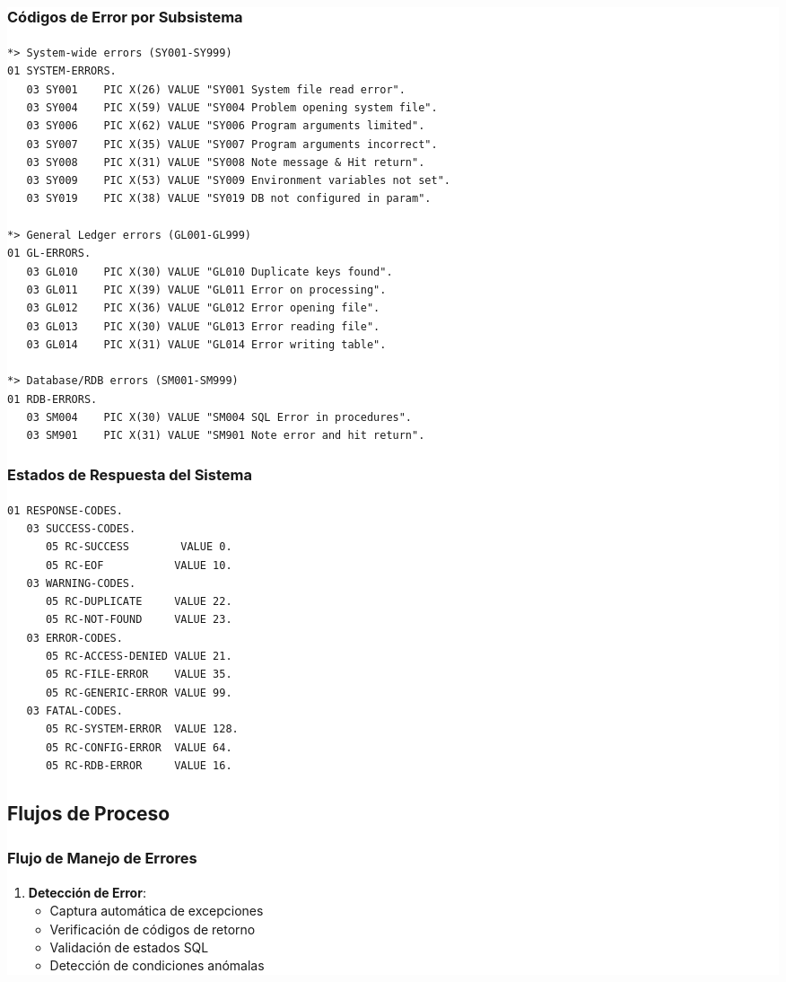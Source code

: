 ### Códigos de Error por Subsistema
```cobol
*> System-wide errors (SY001-SY999)
01 SYSTEM-ERRORS.
   03 SY001    PIC X(26) VALUE "SY001 System file read error".
   03 SY004    PIC X(59) VALUE "SY004 Problem opening system file".
   03 SY006    PIC X(62) VALUE "SY006 Program arguments limited".
   03 SY007    PIC X(35) VALUE "SY007 Program arguments incorrect".
   03 SY008    PIC X(31) VALUE "SY008 Note message & Hit return".
   03 SY009    PIC X(53) VALUE "SY009 Environment variables not set".
   03 SY019    PIC X(38) VALUE "SY019 DB not configured in param".

*> General Ledger errors (GL001-GL999)
01 GL-ERRORS.
   03 GL010    PIC X(30) VALUE "GL010 Duplicate keys found".
   03 GL011    PIC X(39) VALUE "GL011 Error on processing".
   03 GL012    PIC X(36) VALUE "GL012 Error opening file".
   03 GL013    PIC X(30) VALUE "GL013 Error reading file".
   03 GL014    PIC X(31) VALUE "GL014 Error writing table".

*> Database/RDB errors (SM001-SM999)
01 RDB-ERRORS.
   03 SM004    PIC X(30) VALUE "SM004 SQL Error in procedures".
   03 SM901    PIC X(31) VALUE "SM901 Note error and hit return".
```

### Estados de Respuesta del Sistema
```cobol
01 RESPONSE-CODES.
   03 SUCCESS-CODES.
      05 RC-SUCCESS        VALUE 0.
      05 RC-EOF           VALUE 10.
   03 WARNING-CODES.
      05 RC-DUPLICATE     VALUE 22.
      05 RC-NOT-FOUND     VALUE 23.
   03 ERROR-CODES.
      05 RC-ACCESS-DENIED VALUE 21.
      05 RC-FILE-ERROR    VALUE 35.
      05 RC-GENERIC-ERROR VALUE 99.
   03 FATAL-CODES.
      05 RC-SYSTEM-ERROR  VALUE 128.
      05 RC-CONFIG-ERROR  VALUE 64.
      05 RC-RDB-ERROR     VALUE 16.
```

## Flujos de Proceso

### Flujo de Manejo de Errores
1. **Detección de Error**:
   - Captura automática de excepciones
   - Verificación de códigos de retorno
   - Validación de estados SQL
   - Detección de condiciones anómalas
